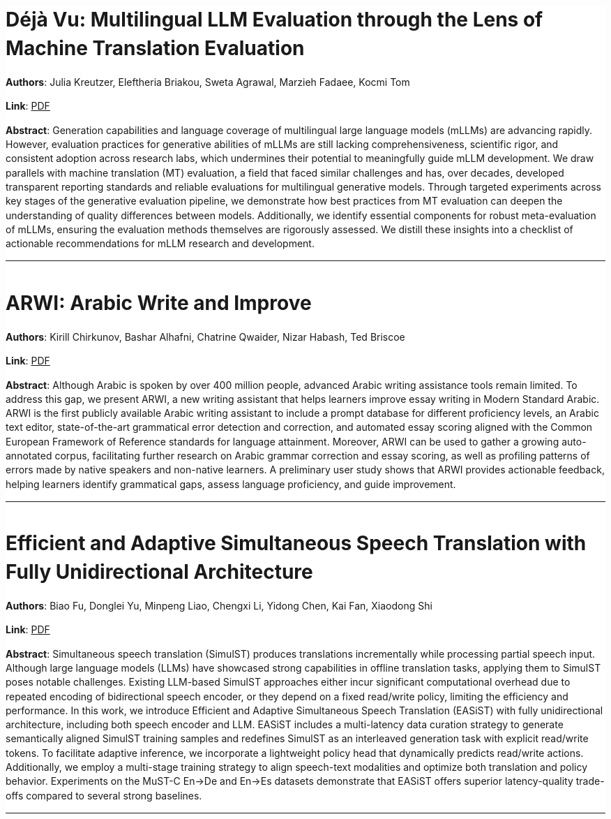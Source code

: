 # Déjà Vu: Multilingual LLM Evaluation through the Lens of Machine Translation Evaluation 

**Authors**: Julia Kreutzer, Eleftheria Briakou, Sweta Agrawal, Marzieh Fadaee, Kocmi Tom  

**Link**: [PDF](https://arxiv.org/pdf/2504.11829)  

**Abstract**: Generation capabilities and language coverage of multilingual large language models (mLLMs) are advancing rapidly. However, evaluation practices for generative abilities of mLLMs are still lacking comprehensiveness, scientific rigor, and consistent adoption across research labs, which undermines their potential to meaningfully guide mLLM development. We draw parallels with machine translation (MT) evaluation, a field that faced similar challenges and has, over decades, developed transparent reporting standards and reliable evaluations for multilingual generative models. Through targeted experiments across key stages of the generative evaluation pipeline, we demonstrate how best practices from MT evaluation can deepen the understanding of quality differences between models. Additionally, we identify essential components for robust meta-evaluation of mLLMs, ensuring the evaluation methods themselves are rigorously assessed. We distill these insights into a checklist of actionable recommendations for mLLM research and development. 

---
# ARWI: Arabic Write and Improve 

**Authors**: Kirill Chirkunov, Bashar Alhafni, Chatrine Qwaider, Nizar Habash, Ted Briscoe  

**Link**: [PDF](https://arxiv.org/pdf/2504.11814)  

**Abstract**: Although Arabic is spoken by over 400 million people, advanced Arabic writing assistance tools remain limited. To address this gap, we present ARWI, a new writing assistant that helps learners improve essay writing in Modern Standard Arabic. ARWI is the first publicly available Arabic writing assistant to include a prompt database for different proficiency levels, an Arabic text editor, state-of-the-art grammatical error detection and correction, and automated essay scoring aligned with the Common European Framework of Reference standards for language attainment. Moreover, ARWI can be used to gather a growing auto-annotated corpus, facilitating further research on Arabic grammar correction and essay scoring, as well as profiling patterns of errors made by native speakers and non-native learners. A preliminary user study shows that ARWI provides actionable feedback, helping learners identify grammatical gaps, assess language proficiency, and guide improvement. 

---
# Efficient and Adaptive Simultaneous Speech Translation with Fully Unidirectional Architecture 

**Authors**: Biao Fu, Donglei Yu, Minpeng Liao, Chengxi Li, Yidong Chen, Kai Fan, Xiaodong Shi  

**Link**: [PDF](https://arxiv.org/pdf/2504.11809)  

**Abstract**: Simultaneous speech translation (SimulST) produces translations incrementally while processing partial speech input. Although large language models (LLMs) have showcased strong capabilities in offline translation tasks, applying them to SimulST poses notable challenges. Existing LLM-based SimulST approaches either incur significant computational overhead due to repeated encoding of bidirectional speech encoder, or they depend on a fixed read/write policy, limiting the efficiency and performance. In this work, we introduce Efficient and Adaptive Simultaneous Speech Translation (EASiST) with fully unidirectional architecture, including both speech encoder and LLM. EASiST includes a multi-latency data curation strategy to generate semantically aligned SimulST training samples and redefines SimulST as an interleaved generation task with explicit read/write tokens. To facilitate adaptive inference, we incorporate a lightweight policy head that dynamically predicts read/write actions. Additionally, we employ a multi-stage training strategy to align speech-text modalities and optimize both translation and policy behavior. Experiments on the MuST-C En$\rightarrow$De and En$\rightarrow$Es datasets demonstrate that EASiST offers superior latency-quality trade-offs compared to several strong baselines. 

---